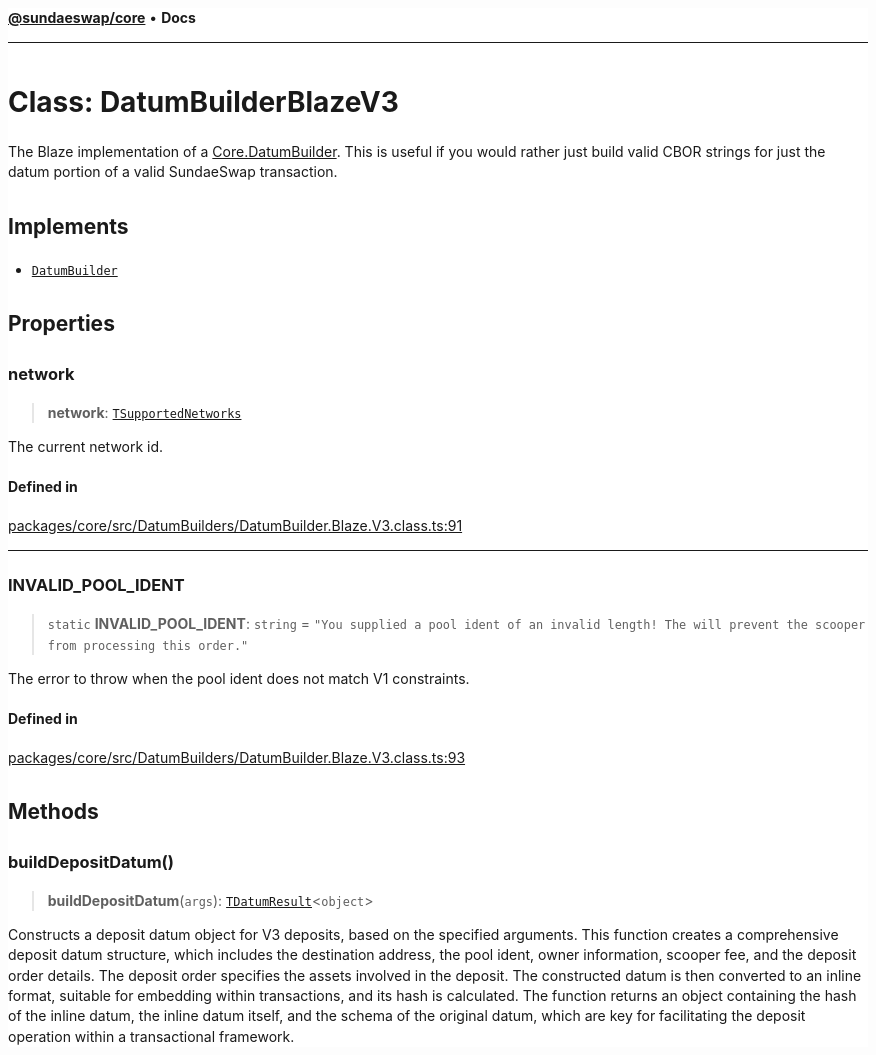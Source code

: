 [**@sundaeswap/core**](../../README.md) • **Docs**

***

# Class: DatumBuilderBlazeV3

The Blaze implementation of a [Core.DatumBuilder](../../Core/classes/DatumBuilder.md). This is useful
if you would rather just build valid CBOR strings for just the datum
portion of a valid SundaeSwap transaction.

## Implements

- [`DatumBuilder`](../../Core/classes/DatumBuilder.md)

## Properties

### network

> **network**: [`TSupportedNetworks`](../../Core/type-aliases/TSupportedNetworks.md)

The current network id.

#### Defined in

[packages/core/src/DatumBuilders/DatumBuilder.Blaze.V3.class.ts:91](https://github.com/SundaeSwap-finance/sundae-sdk/blob/main/packages/core/src/DatumBuilders/DatumBuilder.Blaze.V3.class.ts#L91)

***

### INVALID\_POOL\_IDENT

> `static` **INVALID\_POOL\_IDENT**: `string` = `"You supplied a pool ident of an invalid length! The will prevent the scooper from processing this order."`

The error to throw when the pool ident does not match V1 constraints.

#### Defined in

[packages/core/src/DatumBuilders/DatumBuilder.Blaze.V3.class.ts:93](https://github.com/SundaeSwap-finance/sundae-sdk/blob/main/packages/core/src/DatumBuilders/DatumBuilder.Blaze.V3.class.ts#L93)

## Methods

### buildDepositDatum()

> **buildDepositDatum**(`args`): [`TDatumResult`](../../Core/type-aliases/TDatumResult.md)\<`object`\>

Constructs a deposit datum object for V3 deposits, based on the specified arguments. This function
creates a comprehensive deposit datum structure, which includes the destination address, the pool ident,
owner information, scooper fee, and the deposit order details. The deposit order specifies the assets involved
in the deposit. The constructed datum is then converted to an inline format, suitable for embedding within
transactions, and its hash is calculated. The function returns an object containing the hash of the inline datum,
the inline datum itself, and the schema of the original datum, which are key for facilitating the deposit operation
within a transactional framework.
